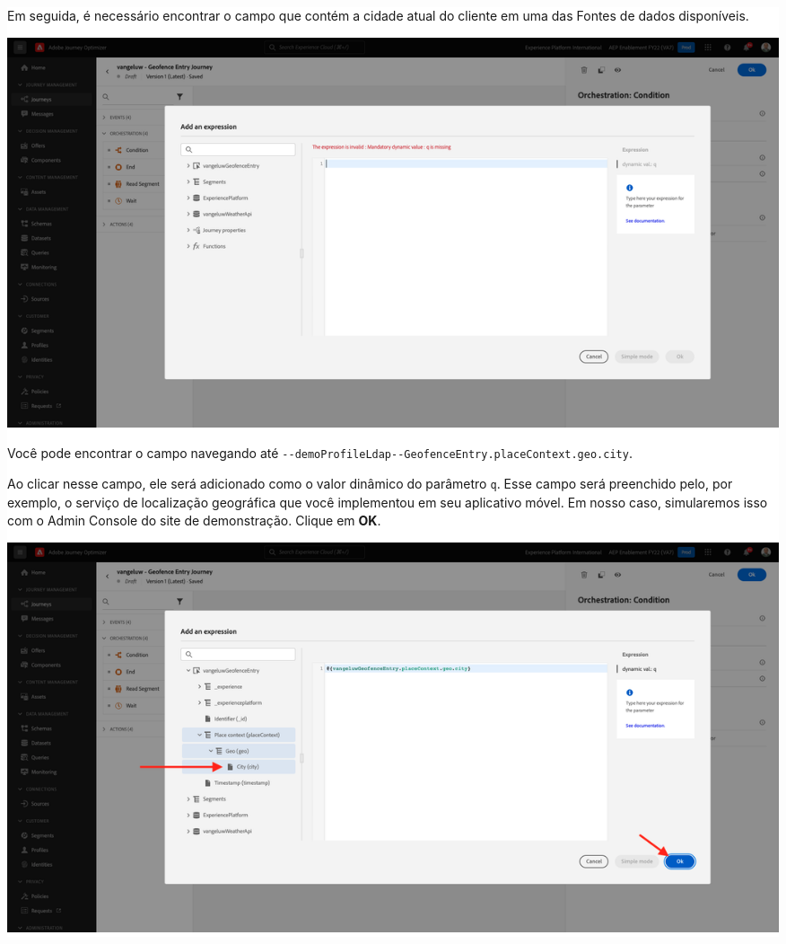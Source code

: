 Em seguida, é necessário encontrar o campo que contém a cidade atual do cliente em uma das Fontes de dados disponíveis.

![Demonstração](./images/jo12.png)

Você pode encontrar o campo navegando até `--demoProfileLdap--GeofenceEntry.placeContext.geo.city`.

Ao clicar nesse campo, ele será adicionado como o valor dinâmico do parâmetro `q`. Esse campo será preenchido pelo, por exemplo, o serviço de localização geográfica que você implementou em seu aplicativo móvel. Em nosso caso, simularemos isso com o Admin Console do site de demonstração. Clique em **OK**.

![Demonstração](./images/jo13.png)
